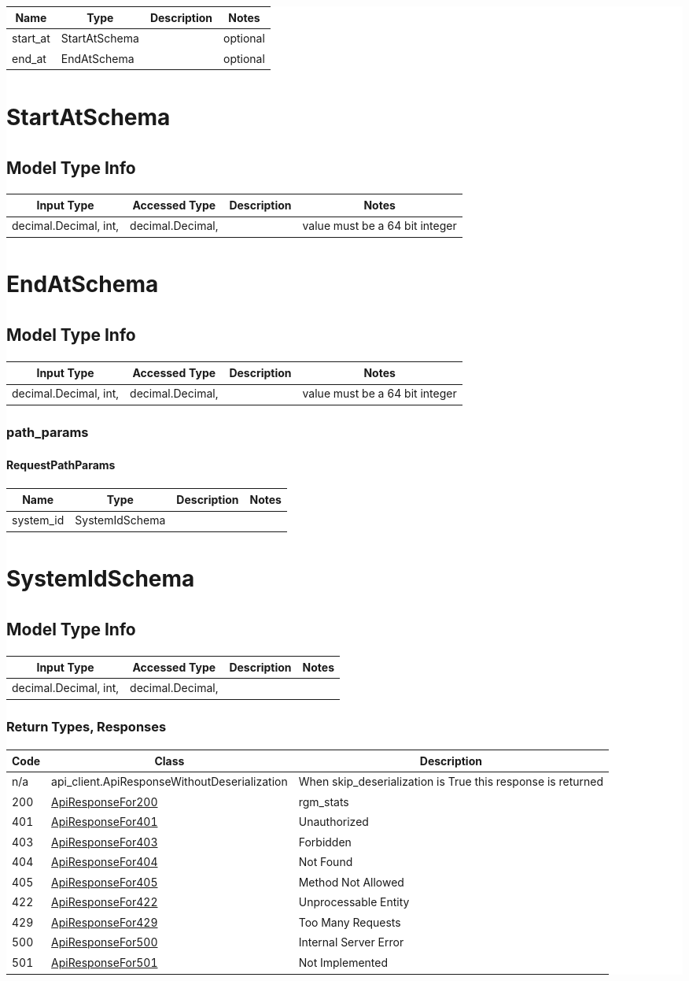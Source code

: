 Name | Type | Description  | Notes
------------- | ------------- | ------------- | -------------
start_at | StartAtSchema | | optional
end_at | EndAtSchema | | optional


# StartAtSchema

## Model Type Info
Input Type | Accessed Type | Description | Notes
------------ | ------------- | ------------- | -------------
decimal.Decimal, int,  | decimal.Decimal,  |  | value must be a 64 bit integer

# EndAtSchema

## Model Type Info
Input Type | Accessed Type | Description | Notes
------------ | ------------- | ------------- | -------------
decimal.Decimal, int,  | decimal.Decimal,  |  | value must be a 64 bit integer

### path_params
#### RequestPathParams

Name | Type | Description  | Notes
------------- | ------------- | ------------- | -------------
system_id | SystemIdSchema | | 

# SystemIdSchema

## Model Type Info
Input Type | Accessed Type | Description | Notes
------------ | ------------- | ------------- | -------------
decimal.Decimal, int,  | decimal.Decimal,  |  | 

### Return Types, Responses

Code | Class | Description
------------- | ------------- | -------------
n/a | api_client.ApiResponseWithoutDeserialization | When skip_deserialization is True this response is returned
200 | [ApiResponseFor200](#get_system_rgm_stats.ApiResponseFor200) | rgm_stats
401 | [ApiResponseFor401](#get_system_rgm_stats.ApiResponseFor401) | Unauthorized
403 | [ApiResponseFor403](#get_system_rgm_stats.ApiResponseFor403) | Forbidden
404 | [ApiResponseFor404](#get_system_rgm_stats.ApiResponseFor404) | Not Found
405 | [ApiResponseFor405](#get_system_rgm_stats.ApiResponseFor405) | Method Not Allowed
422 | [ApiResponseFor422](#get_system_rgm_stats.ApiResponseFor422) | Unprocessable Entity
429 | [ApiResponseFor429](#get_system_rgm_stats.ApiResponseFor429) | Too Many Requests
500 | [ApiResponseFor500](#get_system_rgm_stats.ApiResponseFor500) | Internal Server Error
501 | [ApiResponseFor501](#get_system_rgm_stats.ApiResponseFor501) | Not Implemented

